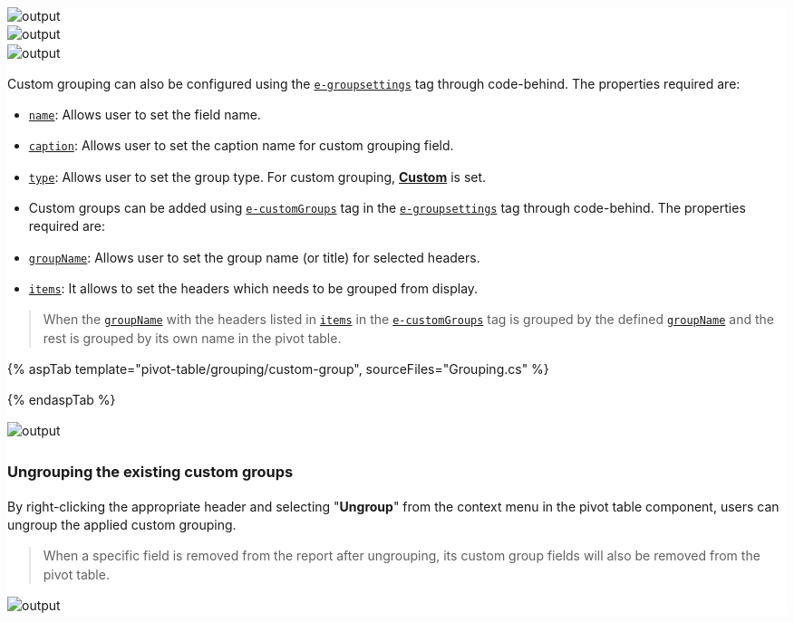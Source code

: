 ![output](/images/nested-custom-group-option.png "Context-menu options for nested custom grouping")
<br/>
![output](/images/nested-custom-group-settings-applied.png "Grouping settings applied for nested custom grouping")
<br/>
![output](/images/nested-custom-group-updated.png "Applied grouping settings updated in pivot table for custom grouping")

Custom grouping can also be configured using the [`e-groupsettings`](https://help.syncfusion.com/cr/aspnetcore-js2/Syncfusion.EJ2~Syncfusion.EJ2.PivotView.PivotViewGroupSetting_properties.html) tag through code-behind. The properties required are:

* [`name`](https://help.syncfusion.com/cr/aspnetcore-js2/Syncfusion.EJ2~Syncfusion.EJ2.PivotView.PivotViewGroupSetting~Name.html): Allows user to set the field name.
* [`caption`](https://help.syncfusion.com/cr/aspnetcore-js2/Syncfusion.EJ2~Syncfusion.EJ2.PivotView.PivotViewGroupSetting~Caption.html): Allows user to set the caption name for custom grouping field.
* [`type`](https://help.syncfusion.com/cr/aspnetcore-js2/Syncfusion.EJ2~Syncfusion.EJ2.PivotView.PivotViewGroupSetting~Type.html): Allows user to set the group type. For custom grouping, [**Custom**](https://help.syncfusion.com/cr/aspnetcore-js2/Syncfusion.EJ2~Syncfusion.EJ2.PivotView.GroupType.html) is set.

* Custom groups can be added using [`e-customGroups`](https://help.syncfusion.com/cr/aspnetcore-js2/Syncfusion.EJ2~Syncfusion.EJ2.PivotView.PivotViewCustomGroup_properties.html) tag in the [`e-groupsettings`](https://help.syncfusion.com/cr/aspnetcore-js2/Syncfusion.EJ2~Syncfusion.EJ2.PivotView.PivotViewGroupSetting_properties.html) tag through code-behind. The properties required are:

* [`groupName`](https://help.syncfusion.com/cr/aspnetcore-js2/Syncfusion.EJ2~Syncfusion.EJ2.PivotView.PivotViewCustomGroup~GroupName.html): Allows user to set the group name (or title) for selected headers.
* [`items`](https://help.syncfusion.com/cr/aspnetcore-js2/Syncfusion.EJ2~Syncfusion.EJ2.PivotView.PivotViewCustomGroup~Items.html): It allows to set the headers which needs to be grouped from display.

> When the [`groupName`](https://help.syncfusion.com/cr/aspnetcore-js2/Syncfusion.EJ2~Syncfusion.EJ2.PivotView.PivotViewCustomGroup~GroupName.html) with the headers listed in [`items`](https://help.syncfusion.com/cr/aspnetcore-js2/Syncfusion.EJ2~Syncfusion.EJ2.PivotView.PivotViewCustomGroup~Items.html) in the [`e-customGroups`](https://help.syncfusion.com/cr/aspnetcore-js2/Syncfusion.EJ2~Syncfusion.EJ2.PivotView.PivotViewCustomGroup_properties.html) tag is grouped by the defined [`groupName`](https://help.syncfusion.com/cr/aspnetcore-js2/Syncfusion.EJ2~Syncfusion.EJ2.PivotView.PivotViewCustomGroup~GroupName.html) and the rest is grouped by its own name in the pivot table.

{% aspTab template="pivot-table/grouping/custom-group", sourceFiles="Grouping.cs" %}

{% endaspTab %}

![output](/images/custom-group-updated.png "Applied grouping settings updated in pivot table for custom grouping")

### Ungrouping the existing custom groups

By right-clicking the appropriate header and selecting "**Ungroup**" from the context menu in the pivot table component, users can ungroup the applied custom grouping.

> When a specific field is removed from the report after ungrouping, its custom group fields will also be removed from the pivot table.

![output](/images/custom-ungroup.png)